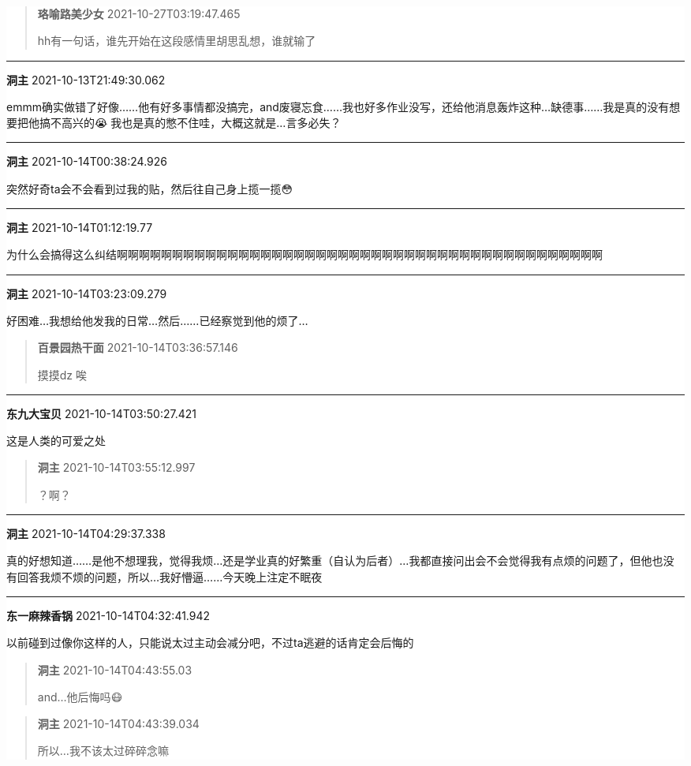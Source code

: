 > **珞喻路美少女** 2021-10-27T03:19:47.465
> 
> hh有一句话，谁先开始在这段感情里胡思乱想，谁就输了


---

**洞主** 2021-10-13T21:49:30.062

emmm确实做错了好像……他有好多事情都没搞完，and废寝忘食……我也好多作业没写，还给他消息轰炸这种…缺德事……我是真的没有想要把他搞不高兴的😭 我也是真的憋不住哇，大概这就是…言多必失？

---

**洞主** 2021-10-14T00:38:24.926

突然好奇ta会不会看到过我的贴，然后往自己身上揽一揽😳

---

**洞主** 2021-10-14T01:12:19.77

为什么会搞得这么纠结啊啊啊啊啊啊啊啊啊啊啊啊啊啊啊啊啊啊啊啊啊啊啊啊啊啊啊啊啊啊啊啊啊啊啊啊啊啊啊啊啊啊啊啊

---

**洞主** 2021-10-14T03:23:09.279

好困难…我想给他发我的日常…然后……已经察觉到他的烦了…

> **百景园热干面** 2021-10-14T03:36:57.146
> 
> 摸摸dz 唉


---

**东九大宝贝** 2021-10-14T03:50:27.421

这是人类的可爱之处

> **洞主** 2021-10-14T03:55:12.997
> 
> ？啊？


---

**洞主** 2021-10-14T04:29:37.338

真的好想知道……是他不想理我，觉得我烦…还是学业真的好繁重（自认为后者）…我都直接问出会不会觉得我有点烦的问题了，但他也没有回答我烦不烦的问题，所以…我好懵逼……今天晚上注定不眠夜

---

**东一麻辣香锅** 2021-10-14T04:32:41.942

以前碰到过像你这样的人，只能说太过主动会减分吧，不过ta逃避的话肯定会后悔的

> **洞主** 2021-10-14T04:43:55.03
> 
> and…他后悔吗😷


> **洞主** 2021-10-14T04:43:39.034
> 
> 所以…我不该太过碎碎念嘛

